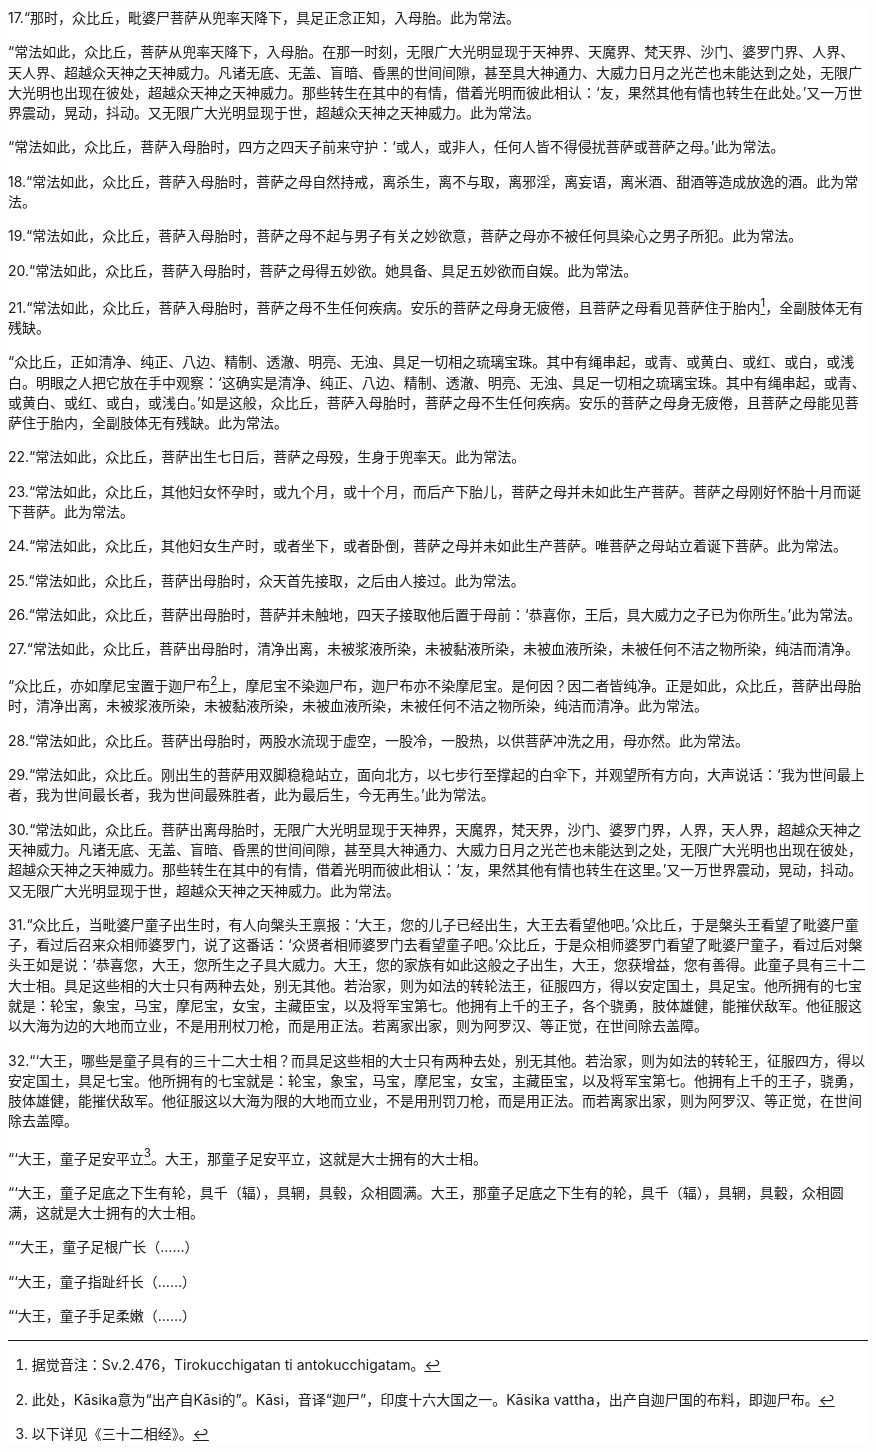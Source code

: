 17.“那时，众比丘，毗婆尸菩萨从兜率天降下，具足正念正知，入母胎。此为常法。

“常法如此，众比丘，菩萨从兜率天降下，入母胎。在那一时刻，无限广大光明显现于天神界、天魔界、梵天界、沙门、婆罗门界、人界、天人界、超越众天神之天神威力。凡诸无底、无盖、盲暗、昏黑的世间间隙，甚至具大神通力、大威力日月之光芒也未能达到之处，无限广大光明也出现在彼处，超越众天神之天神威力。那些转生在其中的有情，借着光明而彼此相认：‘友，果然其他有情也转生在此处。’又一万世界震动，晃动，抖动。又无限广大光明显现于世，超越众天神之天神威力。此为常法。

“常法如此，众比丘，菩萨入母胎时，四方之四天子前来守护：‘或人，或非人，任何人皆不得侵扰菩萨或菩萨之母。’此为常法。

18.“常法如此，众比丘，菩萨入母胎时，菩萨之母自然持戒，离杀生，离不与取，离邪淫，离妄语，离米酒、甜酒等造成放逸的酒。此为常法。

19.“常法如此，众比丘，菩萨入母胎时，菩萨之母不起与男子有关之妙欲意，菩萨之母亦不被任何具染心之男子所犯。此为常法。

20.“常法如此，众比丘，菩萨入母胎时，菩萨之母得五妙欲。她具备、具足五妙欲而自娱。此为常法。

21.“常法如此，众比丘，菩萨入母胎时，菩萨之母不生任何疾病。安乐的菩萨之母身无疲倦，且菩萨之母看见菩萨住于胎内[^37]，全副肢体无有残缺。

“众比丘，正如清净、纯正、八边、精制、透澈、明亮、无浊、具足一切相之琉璃宝珠。其中有绳串起，或青、或黄白、或红、或白，或浅白。明眼之人把它放在手中观察：‘这确实是清净、纯正、八边、精制、透澈、明亮、无浊、具足一切相之琉璃宝珠。其中有绳串起，或青、或黄白、或红、或白，或浅白。’如是这般，众比丘，菩萨入母胎时，菩萨之母不生任何疾病。安乐的菩萨之母身无疲倦，且菩萨之母能见菩萨住于胎内，全副肢体无有残缺。此为常法。

22.“常法如此，众比丘，菩萨出生七日后，菩萨之母殁，生身于兜率天。此为常法。

23.“常法如此，众比丘，其他妇女怀孕时，或九个月，或十个月，而后产下胎儿，菩萨之母并未如此生产菩萨。菩萨之母刚好怀胎十月而诞下菩萨。此为常法。

24.“常法如此，众比丘，其他妇女生产时，或者坐下，或者卧倒，菩萨之母并未如此生产菩萨。唯菩萨之母站立着诞下菩萨。此为常法。

25.“常法如此，众比丘，菩萨出母胎时，众天首先接取，之后由人接过。此为常法。

26.“常法如此，众比丘，菩萨出母胎时，菩萨并未触地，四天子接取他后置于母前：‘恭喜你，王后，具大威力之子已为你所生。’此为常法。

27.“常法如此，众比丘，菩萨出母胎时，清净出离，未被浆液所染，未被黏液所染，未被血液所染，未被任何不洁之物所染，纯洁而清净。

“众比丘，亦如摩尼宝置于迦尸布[^38]上，摩尼宝不染迦尸布，迦尸布亦不染摩尼宝。是何因？因二者皆纯净。正是如此，众比丘，菩萨出母胎时，清净出离，未被浆液所染，未被黏液所染，未被血液所染，未被任何不洁之物所染，纯洁而清净。此为常法。

28.“常法如此，众比丘。菩萨出母胎时，两股水流现于虚空，一股冷，一股热，以供菩萨冲洗之用，母亦然。此为常法。

29.“常法如此，众比丘。刚出生的菩萨用双脚稳稳站立，面向北方，以七步行至撑起的白伞下，并观望所有方向，大声说话：‘我为世间最上者，我为世间最长者，我为世间最殊胜者，此为最后生，今无再生。’此为常法。

30.“常法如此，众比丘。菩萨出离母胎时，无限广大光明显现于天神界，天魔界，梵天界，沙门、婆罗门界，人界，天人界，超越众天神之天神威力。凡诸无底、无盖、盲暗、昏黑的世间间隙，甚至具大神通力、大威力日月之光芒也未能达到之处，无限广大光明也出现在彼处，超越众天神之天神威力。那些转生在其中的有情，借着光明而彼此相认：‘友，果然其他有情也转生在这里。’又一万世界震动，晃动，抖动。又无限广大光明显现于世，超越众天神之天神威力。此为常法。

31.“众比丘，当毗婆尸童子出生时，有人向槃头王禀报：‘大王，您的儿子已经出生，大王去看望他吧。’众比丘，于是槃头王看望了毗婆尸童子，看过后召来众相师婆罗门，说了这番话：‘众贤者相师婆罗门去看望童子吧。’众比丘，于是众相师婆罗门看望了毗婆尸童子，看过后对槃头王如是说：‘恭喜您，大王，您所生之子具大威力。大王，您的家族有如此这般之子出生，大王，您获增益，您有善得。此童子具有三十二大士相。具足这些相的大士只有两种去处，别无其他。若治家，则为如法的转轮法王，征服四方，得以安定国土，具足宝。他所拥有的七宝就是：轮宝，象宝，马宝，摩尼宝，女宝，主藏臣宝，以及将军宝第七。他拥有上千的王子，各个骁勇，肢体雄健，能摧伏敌军。他征服这以大海为边的大地而立业，不是用刑杖刀枪，而是用正法。若离家出家，则为阿罗汉、等正觉，在世间除去盖障。

32.“‘大王，哪些是童子具有的三十二大士相？而具足这些相的大士只有两种去处，别无其他。若治家，则为如法的转轮王，征服四方，得以安定国土，具足七宝。他所拥有的七宝就是：轮宝，象宝，马宝，摩尼宝，女宝，主藏臣宝，以及将军宝第七。他拥有上千的王子，骁勇，肢体雄健，能摧伏敌军。他征服这以大海为限的大地而立业，不是用刑罚刀枪，而是用正法。而若离家出家，则为阿罗汉、等正觉，在世间除去盖障。

“‘大王，童子足安平立[^39]。大王，那童子足安平立，这就是大士拥有的大士相。

“‘大王，童子足底之下生有轮，具千（辐），具辋，具毂，众相圆满。大王，那童子足底之下生有的轮，具千（辐），具辋，具轂，众相圆满，这就是大士拥有的大士相。

““大王，童子足根广长（……）

“‘大王，童子指趾纤长（……）

“‘大王，童子手足柔嫩（……）


[^1]: 本经相当于《长阿含》中之《大本经》。
[^2]: 花林窟：Karerikuṭikā，古译名。窟：kuṭikā，寮房。“花林窟”为祗树给孤独园的四大寮房之一。
[^3]: 毗婆尸：Vipassin，古音译，意为“胜观”。
[^4]: 尸弃：Sikhin，古音译名，意为“有髻”。
[^5]: 毗舍婆：Vessabhū，古音译名，意为“遍一切自在”。
[^6]: 拘楼孙：Kakusandha，古音译，意为“所应断已断”。
[^7]: 拘那含：koṇāgamana，古音译名，意为“金色仙”。
[^8]: 迦叶：Kassapa，古音译名，意为“饮光”。
[^9]: 乔陈如：koṇḍañña，古音译名“憍陈如”等。
[^10]: 百岁或稍近百岁：vassasataṃ appaṃ vā bhiyyo. 据疏(Sv.2.10)，即vīsaṃ vā timsam vā，120岁或130岁。《长阿含》卷1（CBETA，T01，no.1，p.2，a7-8）则作“人寿百岁，少出多减。”
[^11]: 树名，采用现代译法，下同。
[^12]: 骞荼与提舍：Kanda-tissa，古音译名，下同。
[^13]: 阿毗浮与三婆婆：Abhibhū-sambhava.
[^14]: 扶游与郁多罗：Soṇ-uttara. 古译名，例如《长阿含》卷1（CBETA，T01，no.1，p.3，a9）。
[^15]: 毗楼与萨尼：Vidhura-sañjīva.
[^16]: 舒槃那与郁多罗：Bhiyyos-uttara.
[^17]: 提舍与婆罗堕：Tissa-Bhāradvāja.
[^18]: 舍利子与目犍连：Sāriputta-moggallāna.
[^19]: 《长阿含》作“十六万八千”（CBETA，T01，no.1，p.2，b22-23）。
[^20]: 无忧：Asoka.
[^21]: 安和生：Sotthija，古译“安和”（CBETA，TO1，no.1，p.3，a18）。
[^22]: 槃头：Bandhumant.
[^23]: 槃头婆提：Bandhumatī.
[^24]: 明相：Aruna.
[^25]: 光曜：Pabhāvatī.
[^26]: 善灯：Suppatīta.
[^27]: 称戒：Yasavatī.
[^28]: 火授：Aggidatta.
[^29]: 善枝：Vīsākhā.
[^30]: 祀授：Yaññadatta.
[^31]: 善胜：Uttarā.
[^32]: 梵赐：Brahmadatta.
[^33]: 财主：Dhanavatī.
[^34]: 净饭王：Suddhodana.
[^35]: 摩耶：Māyā.
[^36]: 从宴坐起：patisallānā vutthito。遵古译。“宴”即“宴默”。觉音注：Sv.2.427，Patisallānā vutthito ti ekībhāvā vutthito。从宴坐起，即从心一境性（即禅定）起。
[^37]: 据觉音注：Sv.2.476，Tirokucchigatan ti antokucchigatam。
[^38]: 此处，Kāsika意为“出产自Kāsi的”。Kāsi，音译“迦尸”，印度十六大国之一。Kāsika vattha，出产自迦尸国的布料，即迦尸布。
[^39]: 以下详见《三十二相经》。
[^40]: 依觉音注释，本段在解释“毗婆尸”称谓的起源。毗婆尸：vipassin，有两层意思，一是指不瞬而观。凡人眨眼时，一会儿昏黑，一会儿明亮，看不清楚。而毗婆尸佛没有这个问题。二是指能辨析是非。
[^41]: 觉音注：Sv.2.455，Bhoggan ti khandhe，katiyam，jāṇūsūti tīsu thānesu bhoggavaṅkam. “弯曲”指肩、腰、膝三处弯曲。
[^42]: 遵古译。
[^43]: “各乐所求，各务所习”取自古译，见《长阿含》卷1（CBETA，T01，no.1，p.8，b18-19)。从上下文看。“所求”,“所习”皆缘ālaya而译出。Ālaya即音译“阿赖耶”，有“执著”、“处所”之意义。瑜伽行派常引此句证明阿赖耶识存在。但按照觉音的理解，此处“阿赖耶”指五欲。
[^44]: 暗蕴：tamokhandha。觉音注：Sv.2.465，Tamokhandhena āvutā ti avijjārāsinā ajjhotthatā. 为暗蕴所覆，意为：为无明聚所遮蔽。
[^45]: 此菩提树（bodhirukkha）特指佛在其下觉悟之树，而非泛指一般的菩提树(assattha)。
[^46]: “具足戒”对应原文pātimokkha，又有古译作“别解脱律仪”等。这里取《长阿含》的译法，例见《长阿含》卷1（CBETA，T01，no.1，p.10，a3)。
[^47]: 这首偈颂中有十分流行的佛教说教，例如《法句经》有类似的句子：“观行忍第一，佛说泥洹最。舍罪作沙门，无娆害于彼。不娆亦不恼，如戒一切持。少食舍身贪，有行幽隐处，诸恶莫作，诸善奉行，自净其意，是诸佛教。”这里考虑到古译“少食舍身贪，有行幽隐处”句与巴利原文意义基本吻合，故采用了古译，见《法句经》卷2（CBETA，T04，no.210，p.567，a28)。
[^48]: 乌迦吒：ukkatthā，见本书《阿摩昼经》。
[^49]: 有情居：sattāvāsa，取玄奘所用术语。印度古代宗教的轮回说，天神、人都属于“有情”范畴。“有情”不仅指人类，包含范围更加广泛的众生。净居天神的居所具有特点：“设生彼天，则不还此。”